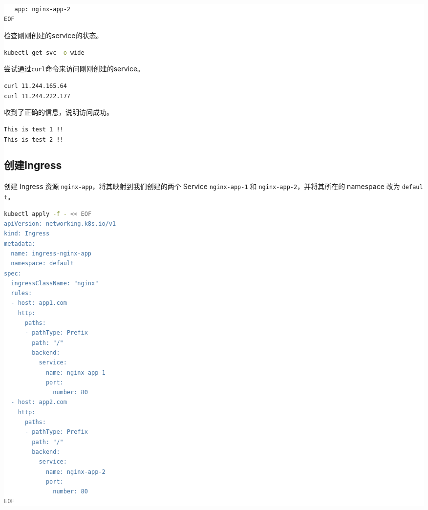 ```bash
   app: nginx-app-2
EOF
```

检查刚刚创建的service的状态。

```bash
kubectl get svc -o wide
```

尝试通过`curl`命令来访问刚刚创建的service。

```bash
curl 11.244.165.64
curl 11.244.222.177
```

收到了正确的信息，说明访问成功。

```console
This is test 1 !!
This is test 2 !!
```

## 创建Ingress

创建 Ingress 资源 `nginx-app`，将其映射到我们创建的两个 Service `nginx-app-1` 和 `nginx-app-2`，并将其所在的 namespace 改为 `default`。

```bash
kubectl apply -f - << EOF
apiVersion: networking.k8s.io/v1
kind: Ingress
metadata:
  name: ingress-nginx-app
  namespace: default
spec:
  ingressClassName: "nginx"
  rules:
  - host: app1.com
    http:
      paths:
      - pathType: Prefix
        path: "/"
        backend:
          service:
            name: nginx-app-1
            port: 
              number: 80
  - host: app2.com
    http:
      paths:
      - pathType: Prefix
        path: "/"
        backend:
          service:
            name: nginx-app-2
            port:
              number: 80
EOF
```
